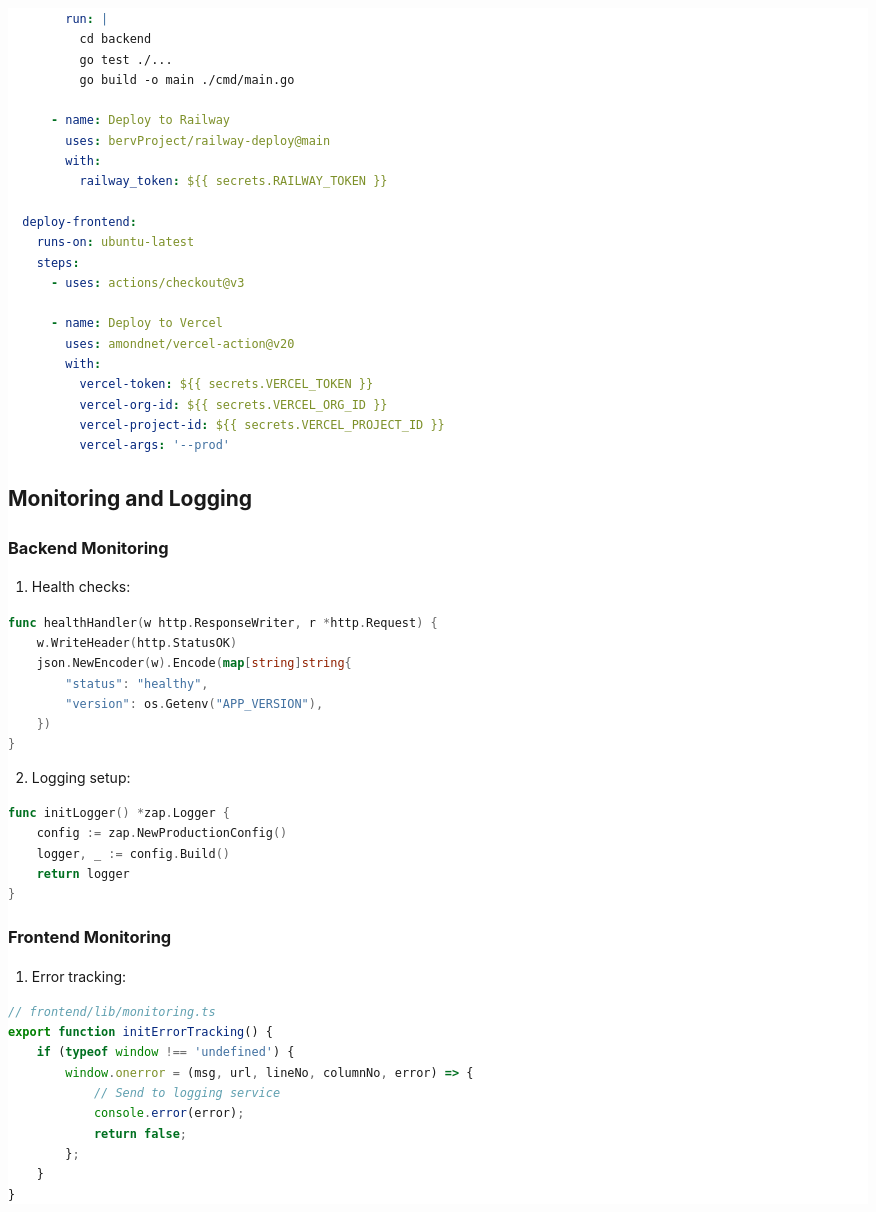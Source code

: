 ```yaml
        run: |
          cd backend
          go test ./...
          go build -o main ./cmd/main.go
          
      - name: Deploy to Railway
        uses: bervProject/railway-deploy@main
        with:
          railway_token: ${{ secrets.RAILWAY_TOKEN }}

  deploy-frontend:
    runs-on: ubuntu-latest
    steps:
      - uses: actions/checkout@v3
      
      - name: Deploy to Vercel
        uses: amondnet/vercel-action@v20
        with:
          vercel-token: ${{ secrets.VERCEL_TOKEN }}
          vercel-org-id: ${{ secrets.VERCEL_ORG_ID }}
          vercel-project-id: ${{ secrets.VERCEL_PROJECT_ID }}
          vercel-args: '--prod'
```

## Monitoring and Logging

### Backend Monitoring

1. Health checks:
```go
func healthHandler(w http.ResponseWriter, r *http.Request) {
    w.WriteHeader(http.StatusOK)
    json.NewEncoder(w).Encode(map[string]string{
        "status": "healthy",
        "version": os.Getenv("APP_VERSION"),
    })
}
```

2. Logging setup:
```go
func initLogger() *zap.Logger {
    config := zap.NewProductionConfig()
    logger, _ := config.Build()
    return logger
}
```

### Frontend Monitoring

1. Error tracking:
```typescript
// frontend/lib/monitoring.ts
export function initErrorTracking() {
    if (typeof window !== 'undefined') {
        window.onerror = (msg, url, lineNo, columnNo, error) => {
            // Send to logging service
            console.error(error);
            return false;
        };
    }
}
```
